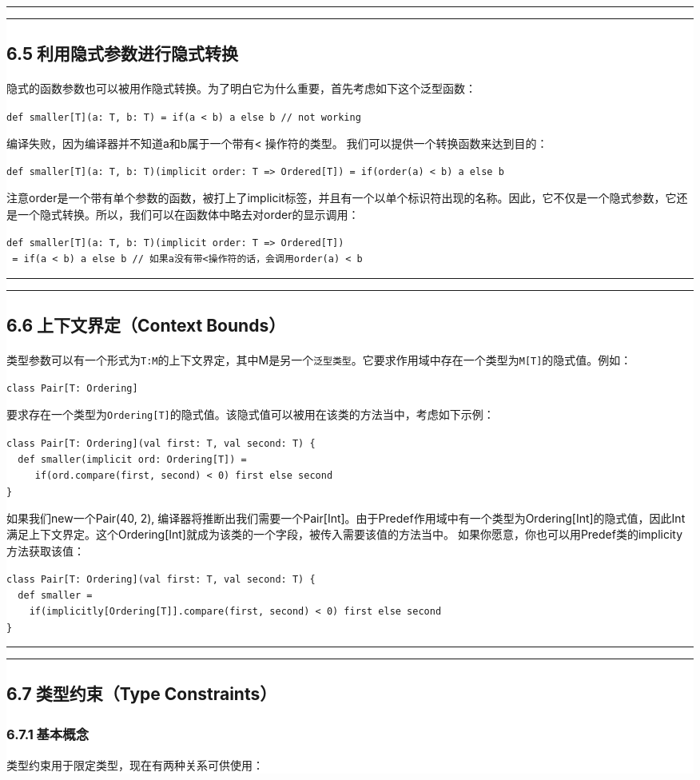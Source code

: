 ------------------------------------------------------------

------------------------------------------------------------

## 6.5 利用隐式参数进行隐式转换

隐式的函数参数也可以被用作隐式转换。为了明白它为什么重要，首先考虑如下这个泛型函数：
```
def smaller[T](a: T, b: T) = if(a < b) a else b // not working
```
编译失败，因为编译器并不知道a和b属于一个带有< 操作符的类型。
我们可以提供一个转换函数来达到目的：
```
def smaller[T](a: T, b: T)(implicit order: T => Ordered[T]) = if(order(a) < b) a else b 
```
注意order是一个带有单个参数的函数，被打上了implicit标签，并且有一个以单个标识符出现的名称。因此，它不仅是一个隐式参数，它还是一个隐式转换。所以，我们可以在函数体中略去对order的显示调用：
```
def smaller[T](a: T, b: T)(implicit order: T => Ordered[T])
 = if(a < b) a else b // 如果a没有带<操作符的话，会调用order(a) < b
```
------------------------------------------------------------

------------------------------------------------------------

## 6.6 上下文界定（Context Bounds）

类型参数可以有一个形式为`T:M`的上下文界定，其中M是另一个`泛型类型`。它要求作用域中存在一个类型为`M[T]`的隐式值。例如：
```
class Pair[T: Ordering]
```
要求存在一个类型为`Ordering[T]`的隐式值。该隐式值可以被用在该类的方法当中，考虑如下示例：
```
class Pair[T: Ordering](val first: T, val second: T) { 
  def smaller(implicit ord: Ordering[T]) = 
     if(ord.compare(first, second) < 0) first else second
}
```
如果我们new一个Pair(40, 2),  编译器将推断出我们需要一个Pair[Int]。由于Predef作用域中有一个类型为Ordering[Int]的隐式值，因此Int满足上下文界定。这个Ordering[Int]就成为该类的一个字段，被传入需要该值的方法当中。
如果你愿意，你也可以用Predef类的implicity方法获取该值：
```
class Pair[T: Ordering](val first: T, val second: T) { 
  def smaller = 
    if(implicitly[Ordering[T]].compare(first, second) < 0) first else second
}
```

------------------------------------------------------------

------------------------------------------------------------

## 6.7 类型约束（Type Constraints）
### 6.7.1 基本概念
类型约束用于限定类型，现在有两种关系可供使用：

